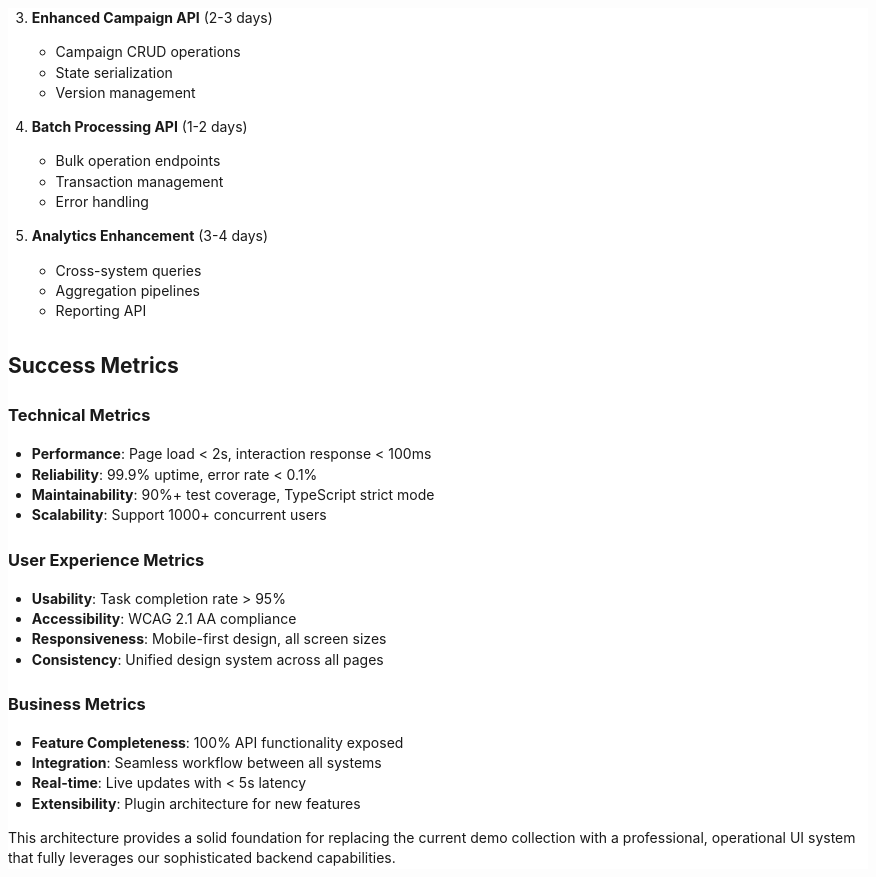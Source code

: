 3. **Enhanced Campaign API** (2-3 days)
   - Campaign CRUD operations
   - State serialization
   - Version management

4. **Batch Processing API** (1-2 days)
   - Bulk operation endpoints
   - Transaction management
   - Error handling

5. **Analytics Enhancement** (3-4 days)
   - Cross-system queries
   - Aggregation pipelines
   - Reporting API

## Success Metrics

### Technical Metrics
- **Performance**: Page load < 2s, interaction response < 100ms
- **Reliability**: 99.9% uptime, error rate < 0.1%
- **Maintainability**: 90%+ test coverage, TypeScript strict mode
- **Scalability**: Support 1000+ concurrent users

### User Experience Metrics
- **Usability**: Task completion rate > 95%
- **Accessibility**: WCAG 2.1 AA compliance
- **Responsiveness**: Mobile-first design, all screen sizes
- **Consistency**: Unified design system across all pages

### Business Metrics
- **Feature Completeness**: 100% API functionality exposed
- **Integration**: Seamless workflow between all systems
- **Real-time**: Live updates with < 5s latency
- **Extensibility**: Plugin architecture for new features

This architecture provides a solid foundation for replacing the current demo collection with a professional, operational UI system that fully leverages our sophisticated backend capabilities.
